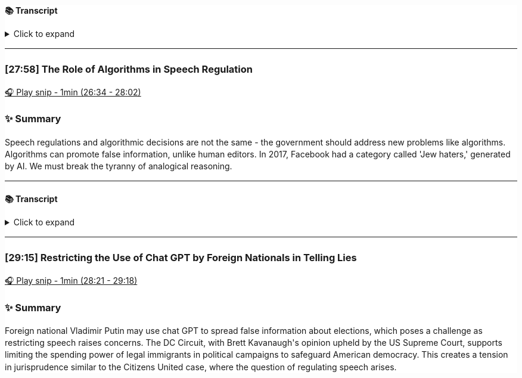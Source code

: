 


#### 📚 Transcript
<details><summary>Click to expand</summary></details>



---


### [27:58] The Role of Algorithms in Speech Regulation


[🎧 Play snip - 1min️ (26:34 - 28:02)](https://share.snipd.com/snip/c4e8b35c-92e3-4cc8-92e9-e189994436a3)
<audio controls> <source src="https://www.podtrac.com/pts/redirect.mp3/pdst.fm/e/chrt.fm/track/524GE/traffic.megaphone.fm/VMP7845495358.mp3?updated=1698159174#t=26:34,28:02"> </audio>




### ✨ Summary
Speech regulations and algorithmic decisions are not the same - the government should address new problems like algorithms. Algorithms can promote false information, unlike human editors. In 2017, Facebook had a category called 'Jew haters,' generated by AI. We must break the tyranny of analogical reasoning.


---




#### 📚 Transcript
<details><summary>Click to expand</summary></details>



---


### [29:15] Restricting the Use of Chat GPT by Foreign Nationals in Telling Lies


[🎧 Play snip - 1min️ (28:21 - 29:18)](https://share.snipd.com/snip/13eddbdf-6e77-4fc2-a6c3-d536949ae432)
<audio controls> <source src="https://www.podtrac.com/pts/redirect.mp3/pdst.fm/e/chrt.fm/track/524GE/traffic.megaphone.fm/VMP7845495358.mp3?updated=1698159174#t=28:21,29:18"> </audio>




### ✨ Summary
Foreign national Vladimir Putin may use chat GPT to spread false information about elections, which poses a challenge as restricting speech raises concerns. The DC Circuit, with Brett Kavanaugh's opinion upheld by the US Supreme Court, supports limiting the spending power of legal immigrants in political campaigns to safeguard American democracy. This creates a tension in jurisprudence similar to the Citizens United case, where the question of regulating speech arises.

